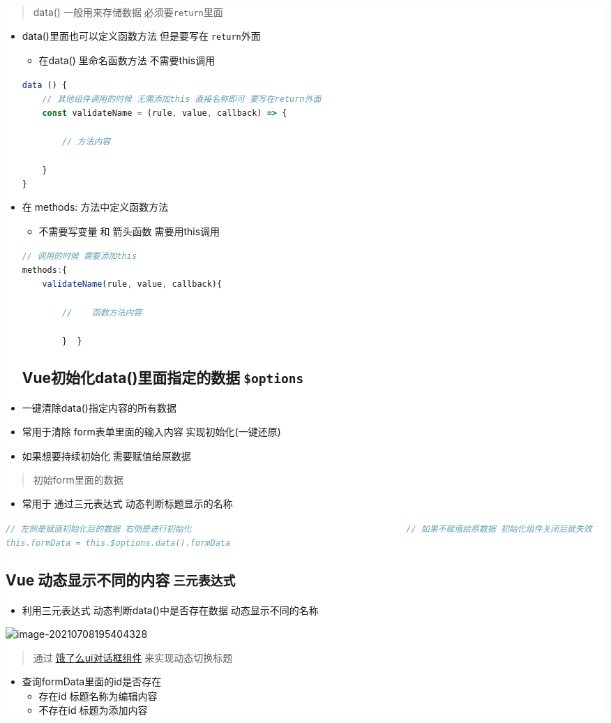 > data() 一般用来存储数据 必须要`return`里面

* data()里面也可以定义函数方法 但是要写在 `return`外面

  * 在data() 里命名函数方法 不需要this调用

  ```js
  data () {
      // 其他组件调用的时候 无需添加this 直接名称即可 要写在return外面
      const validateName = (rule, value, callback) => {       
      
          // 方法内容
          
      }
  }
  ```

* 在 methods: 方法中定义函数方法

  * 不需要写变量 和 箭头函数 需要用this调用

  ```js
  // 调用的时候 需要添加this
  methods:{     
      validateName(rule, value, callback){          	        
          
          // 	函数方法内容   
          
          }  }
  ```

  ## Vue初始化data()里面指定的数据 `$options`

* 一键清除data()指定内容的所有数据 

* 常用于清除 form表单里面的输入内容 实现初始化(一键还原)

* 如果想要持续初始化 需要赋值给原数据

> 初始form里面的数据

* 常用于 通过三元表达式 动态判断标题显示的名称

```js
// 左侧是赋值初始化后的数据 右侧是进行初始化										   // 如果不赋值给原数据 初始化组件关闭后就失效           this.formData = this.$options.data().formData
```

## Vue 动态显示不同的内容 `三元表达式`

* 利用三元表达式 动态判断data()中是否存在数据 动态显示不同的名称

![image-20210708195404328](https://i.loli.net/2021/07/08/q8xoSGVJdWMsiPu.png)

> 通过 [饿了么ui对话框组件](https://element.eleme.cn/#/zh-CN/component/dialog#dialog-dui-hua-kuang) 来实现动态切换标题

* 查询formData里面的id是否存在
  * 存在id 标题名称为编辑内容 
  * 不存在id 标题为添加内容 
